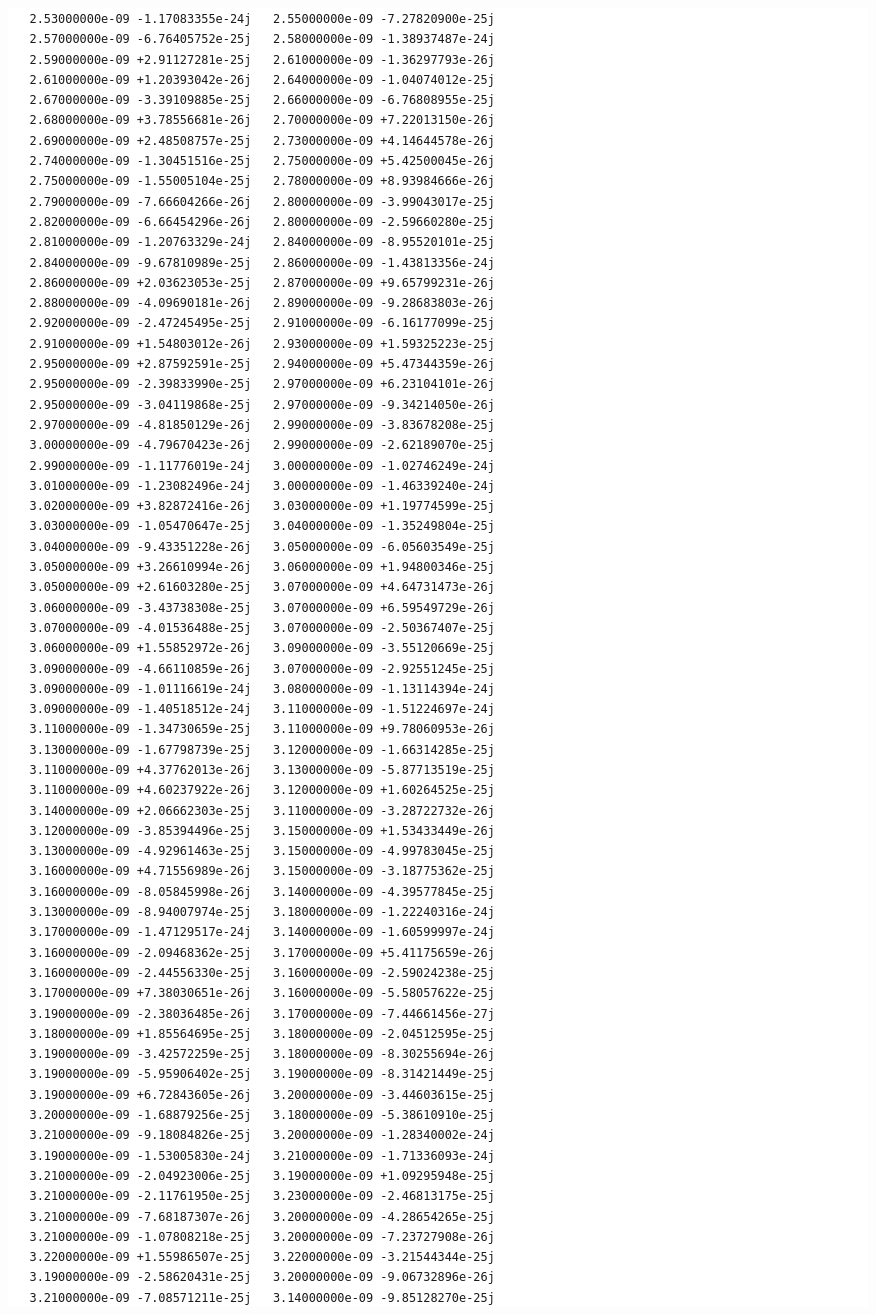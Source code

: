        2.53000000e-09 -1.17083355e-24j   2.55000000e-09 -7.27820900e-25j
       2.57000000e-09 -6.76405752e-25j   2.58000000e-09 -1.38937487e-24j
       2.59000000e-09 +2.91127281e-25j   2.61000000e-09 -1.36297793e-26j
       2.61000000e-09 +1.20393042e-26j   2.64000000e-09 -1.04074012e-25j
       2.67000000e-09 -3.39109885e-25j   2.66000000e-09 -6.76808955e-25j
       2.68000000e-09 +3.78556681e-26j   2.70000000e-09 +7.22013150e-26j
       2.69000000e-09 +2.48508757e-25j   2.73000000e-09 +4.14644578e-26j
       2.74000000e-09 -1.30451516e-25j   2.75000000e-09 +5.42500045e-26j
       2.75000000e-09 -1.55005104e-25j   2.78000000e-09 +8.93984666e-26j
       2.79000000e-09 -7.66604266e-26j   2.80000000e-09 -3.99043017e-25j
       2.82000000e-09 -6.66454296e-26j   2.80000000e-09 -2.59660280e-25j
       2.81000000e-09 -1.20763329e-24j   2.84000000e-09 -8.95520101e-25j
       2.84000000e-09 -9.67810989e-25j   2.86000000e-09 -1.43813356e-24j
       2.86000000e-09 +2.03623053e-25j   2.87000000e-09 +9.65799231e-26j
       2.88000000e-09 -4.09690181e-26j   2.89000000e-09 -9.28683803e-26j
       2.92000000e-09 -2.47245495e-25j   2.91000000e-09 -6.16177099e-25j
       2.91000000e-09 +1.54803012e-26j   2.93000000e-09 +1.59325223e-25j
       2.95000000e-09 +2.87592591e-25j   2.94000000e-09 +5.47344359e-26j
       2.95000000e-09 -2.39833990e-25j   2.97000000e-09 +6.23104101e-26j
       2.95000000e-09 -3.04119868e-25j   2.97000000e-09 -9.34214050e-26j
       2.97000000e-09 -4.81850129e-26j   2.99000000e-09 -3.83678208e-25j
       3.00000000e-09 -4.79670423e-26j   2.99000000e-09 -2.62189070e-25j
       2.99000000e-09 -1.11776019e-24j   3.00000000e-09 -1.02746249e-24j
       3.01000000e-09 -1.23082496e-24j   3.00000000e-09 -1.46339240e-24j
       3.02000000e-09 +3.82872416e-26j   3.03000000e-09 +1.19774599e-25j
       3.03000000e-09 -1.05470647e-25j   3.04000000e-09 -1.35249804e-25j
       3.04000000e-09 -9.43351228e-26j   3.05000000e-09 -6.05603549e-25j
       3.05000000e-09 +3.26610994e-26j   3.06000000e-09 +1.94800346e-25j
       3.05000000e-09 +2.61603280e-25j   3.07000000e-09 +4.64731473e-26j
       3.06000000e-09 -3.43738308e-25j   3.07000000e-09 +6.59549729e-26j
       3.07000000e-09 -4.01536488e-25j   3.07000000e-09 -2.50367407e-25j
       3.06000000e-09 +1.55852972e-26j   3.09000000e-09 -3.55120669e-25j
       3.09000000e-09 -4.66110859e-26j   3.07000000e-09 -2.92551245e-25j
       3.09000000e-09 -1.01116619e-24j   3.08000000e-09 -1.13114394e-24j
       3.09000000e-09 -1.40518512e-24j   3.11000000e-09 -1.51224697e-24j
       3.11000000e-09 -1.34730659e-25j   3.11000000e-09 +9.78060953e-26j
       3.13000000e-09 -1.67798739e-25j   3.12000000e-09 -1.66314285e-25j
       3.11000000e-09 +4.37762013e-26j   3.13000000e-09 -5.87713519e-25j
       3.11000000e-09 +4.60237922e-26j   3.12000000e-09 +1.60264525e-25j
       3.14000000e-09 +2.06662303e-25j   3.11000000e-09 -3.28722732e-26j
       3.12000000e-09 -3.85394496e-25j   3.15000000e-09 +1.53433449e-26j
       3.13000000e-09 -4.92961463e-25j   3.15000000e-09 -4.99783045e-25j
       3.16000000e-09 +4.71556989e-26j   3.15000000e-09 -3.18775362e-25j
       3.16000000e-09 -8.05845998e-26j   3.14000000e-09 -4.39577845e-25j
       3.13000000e-09 -8.94007974e-25j   3.18000000e-09 -1.22240316e-24j
       3.17000000e-09 -1.47129517e-24j   3.14000000e-09 -1.60599997e-24j
       3.16000000e-09 -2.09468362e-25j   3.17000000e-09 +5.41175659e-26j
       3.16000000e-09 -2.44556330e-25j   3.16000000e-09 -2.59024238e-25j
       3.17000000e-09 +7.38030651e-26j   3.16000000e-09 -5.58057622e-25j
       3.19000000e-09 -2.38036485e-26j   3.17000000e-09 -7.44661456e-27j
       3.18000000e-09 +1.85564695e-25j   3.18000000e-09 -2.04512595e-25j
       3.19000000e-09 -3.42572259e-25j   3.18000000e-09 -8.30255694e-26j
       3.19000000e-09 -5.95906402e-25j   3.19000000e-09 -8.31421449e-25j
       3.19000000e-09 +6.72843605e-26j   3.20000000e-09 -3.44603615e-25j
       3.20000000e-09 -1.68879256e-25j   3.18000000e-09 -5.38610910e-25j
       3.21000000e-09 -9.18084826e-25j   3.20000000e-09 -1.28340002e-24j
       3.19000000e-09 -1.53005830e-24j   3.21000000e-09 -1.71336093e-24j
       3.21000000e-09 -2.04923006e-25j   3.19000000e-09 +1.09295948e-25j
       3.21000000e-09 -2.11761950e-25j   3.23000000e-09 -2.46813175e-25j
       3.21000000e-09 -7.68187307e-26j   3.20000000e-09 -4.28654265e-25j
       3.21000000e-09 -1.07808218e-25j   3.20000000e-09 -7.23727908e-26j
       3.22000000e-09 +1.55986507e-25j   3.22000000e-09 -3.21544344e-25j
       3.19000000e-09 -2.58620431e-25j   3.20000000e-09 -9.06732896e-26j
       3.21000000e-09 -7.08571211e-25j   3.14000000e-09 -9.85128270e-25j